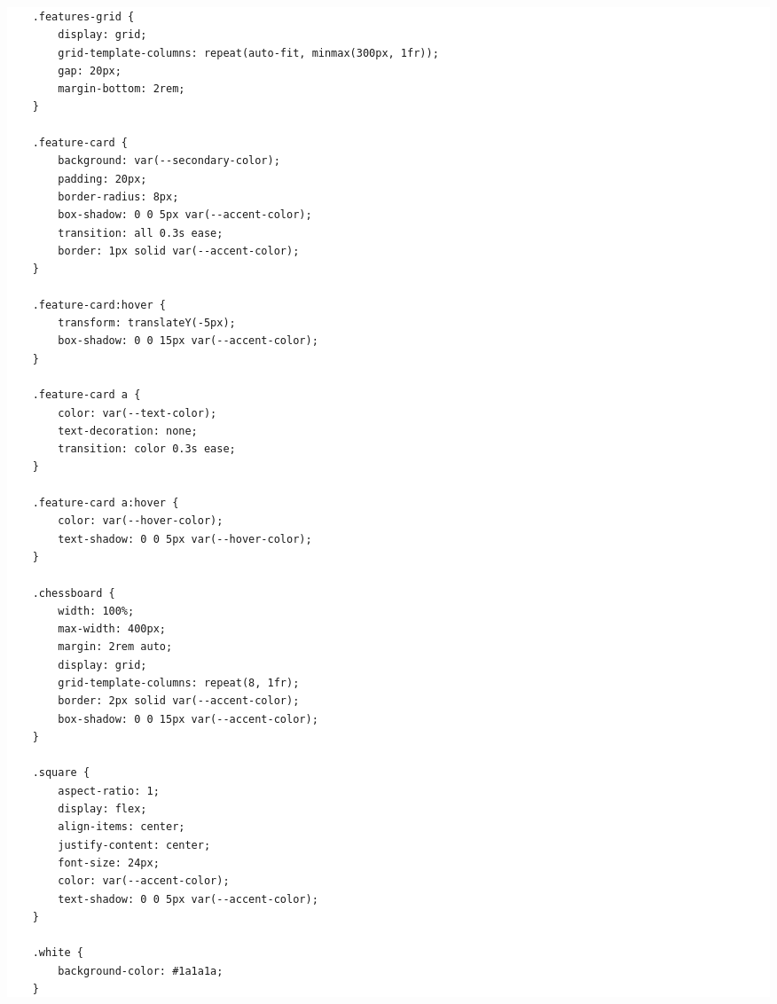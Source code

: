         .features-grid {
            display: grid;
            grid-template-columns: repeat(auto-fit, minmax(300px, 1fr));
            gap: 20px;
            margin-bottom: 2rem;
        }

        .feature-card {
            background: var(--secondary-color);
            padding: 20px;
            border-radius: 8px;
            box-shadow: 0 0 5px var(--accent-color);
            transition: all 0.3s ease;
            border: 1px solid var(--accent-color);
        }

        .feature-card:hover {
            transform: translateY(-5px);
            box-shadow: 0 0 15px var(--accent-color);
        }

        .feature-card a {
            color: var(--text-color);
            text-decoration: none;
            transition: color 0.3s ease;
        }

        .feature-card a:hover {
            color: var(--hover-color);
            text-shadow: 0 0 5px var(--hover-color);
        }

        .chessboard {
            width: 100%;
            max-width: 400px;
            margin: 2rem auto;
            display: grid;
            grid-template-columns: repeat(8, 1fr);
            border: 2px solid var(--accent-color);
            box-shadow: 0 0 15px var(--accent-color);
        }

        .square {
            aspect-ratio: 1;
            display: flex;
            align-items: center;
            justify-content: center;
            font-size: 24px;
            color: var(--accent-color);
            text-shadow: 0 0 5px var(--accent-color);
        }

        .white {
            background-color: #1a1a1a;
        }
